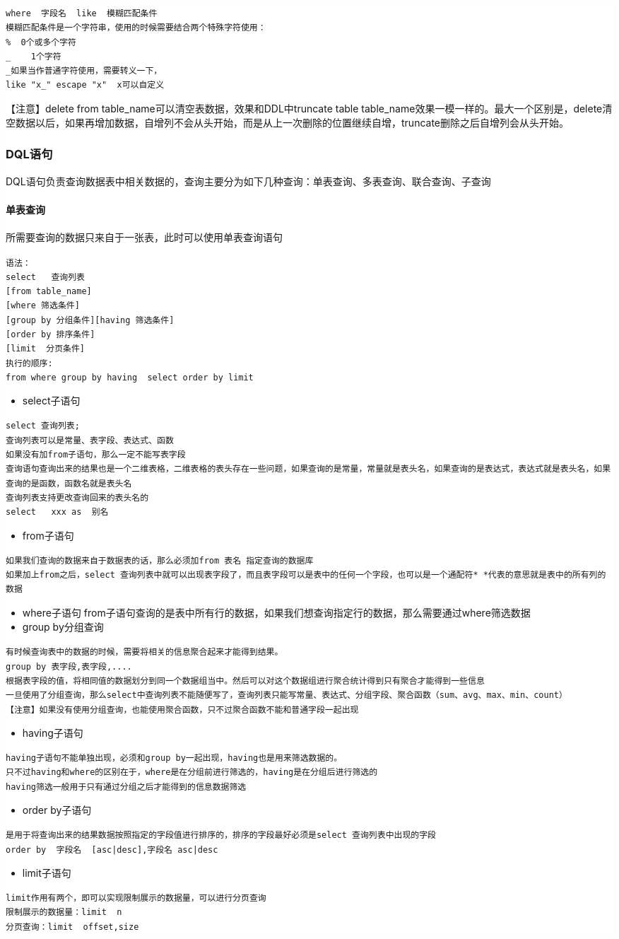 ```
where  字段名  like  模糊匹配条件
模糊匹配条件是一个字符串，使用的时候需要结合两个特殊字符使用：
%  0个或多个字符
_    1个字符
_如果当作普通字符使用，需要转义一下，
like "x_" escape "x"  x可以自定义
```
【注意】delete from table_name可以清空表数据，效果和DDL中truncate table table_name效果一模一样的。最大一个区别是，delete清空数据以后，如果再增加数据，自增列不会从头开始，而是从上一次删除的位置继续自增，truncate删除之后自增列会从头开始。
### DQL语句
DQL语句负责查询数据表中相关数据的，查询主要分为如下几种查询：单表查询、多表查询、联合查询、子查询
#### 单表查询
所需要查询的数据只来自于一张表，此时可以使用单表查询语句
```
语法：
select   查询列表
[from table_name]
[where 筛选条件]
[group by 分组条件][having 筛选条件]
[order by 排序条件]
[limit  分页条件]
执行的顺序:
from where group by having  select order by limit
```
+ select子语句
```
select 查询列表;
查询列表可以是常量、表字段、表达式、函数
如果没有加from子语句，那么一定不能写表字段
查询语句查询出来的结果也是一个二维表格，二维表格的表头存在一些问题，如果查询的是常量，常量就是表头名，如果查询的是表达式，表达式就是表头名，如果查询的是函数，函数名就是表头名
查询列表支持更改查询回来的表头名的
select   xxx as  别名
```
+ from子语句
```
如果我们查询的数据来自于数据表的话，那么必须加from 表名 指定查询的数据库
如果加上from之后，select 查询列表中就可以出现表字段了，而且表字段可以是表中的任何一个字段，也可以是一个通配符* *代表的意思就是表中的所有列的数据
```
+ where子语句
from子语句查询的是表中所有行的数据，如果我们想查询指定行的数据，那么需要通过where筛选数据
+ group by分组查询
```
有时候查询表中的数据的时候，需要将相关的信息聚合起来才能得到结果。
group by 表字段,表字段,....
根据表字段的值，将相同值的数据划分到同一个数据组当中。然后可以对这个数据组进行聚合统计得到只有聚合才能得到一些信息
一旦使用了分组查询，那么select中查询列表不能随便写了，查询列表只能写常量、表达式、分组字段、聚合函数（sum、avg、max、min、count）
【注意】如果没有使用分组查询，也能使用聚合函数，只不过聚合函数不能和普通字段一起出现
```
+ having子语句
```
having子语句不能单独出现，必须和group by一起出现，having也是用来筛选数据的。
只不过having和where的区别在于，where是在分组前进行筛选的，having是在分组后进行筛选的
having筛选一般用于只有通过分组之后才能得到的信息数据筛选
```
+ order by子语句
```
是用于将查询出来的结果数据按照指定的字段值进行排序的，排序的字段最好必须是select 查询列表中出现的字段
order by  字段名  [asc|desc],字段名 asc|desc
```
+ limit子语句
```
limit作用有两个，即可以实现限制展示的数据量，可以进行分页查询
限制展示的数据量：limit  n
分页查询：limit  offset,size
```